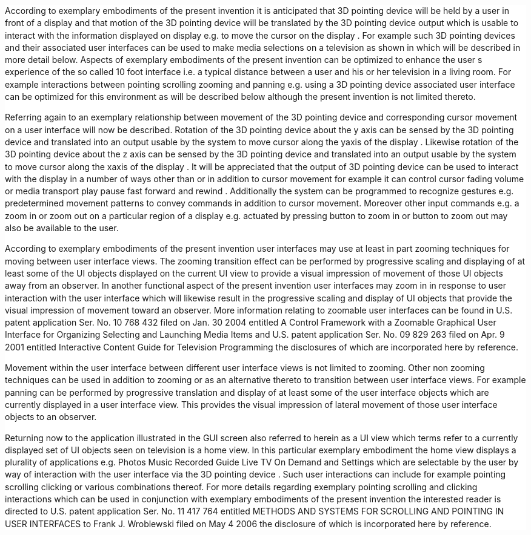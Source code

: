 According to exemplary embodiments of the present invention it is anticipated that 3D pointing device will be held by a user in front of a display and that motion of the 3D pointing device will be translated by the 3D pointing device output which is usable to interact with the information displayed on display e.g. to move the cursor on the display . For example such 3D pointing devices and their associated user interfaces can be used to make media selections on a television as shown in which will be described in more detail below. Aspects of exemplary embodiments of the present invention can be optimized to enhance the user s experience of the so called 10 foot interface i.e. a typical distance between a user and his or her television in a living room. For example interactions between pointing scrolling zooming and panning e.g. using a 3D pointing device associated user interface can be optimized for this environment as will be described below although the present invention is not limited thereto.

Referring again to an exemplary relationship between movement of the 3D pointing device and corresponding cursor movement on a user interface will now be described. Rotation of the 3D pointing device about the y axis can be sensed by the 3D pointing device and translated into an output usable by the system to move cursor along the yaxis of the display . Likewise rotation of the 3D pointing device about the z axis can be sensed by the 3D pointing device and translated into an output usable by the system to move cursor along the xaxis of the display . It will be appreciated that the output of 3D pointing device can be used to interact with the display in a number of ways other than or in addition to cursor movement for example it can control cursor fading volume or media transport play pause fast forward and rewind . Additionally the system can be programmed to recognize gestures e.g. predetermined movement patterns to convey commands in addition to cursor movement. Moreover other input commands e.g. a zoom in or zoom out on a particular region of a display e.g. actuated by pressing button to zoom in or button to zoom out may also be available to the user.

According to exemplary embodiments of the present invention user interfaces may use at least in part zooming techniques for moving between user interface views. The zooming transition effect can be performed by progressive scaling and displaying of at least some of the UI objects displayed on the current UI view to provide a visual impression of movement of those UI objects away from an observer. In another functional aspect of the present invention user interfaces may zoom in in response to user interaction with the user interface which will likewise result in the progressive scaling and display of UI objects that provide the visual impression of movement toward an observer. More information relating to zoomable user interfaces can be found in U.S. patent application Ser. No. 10 768 432 filed on Jan. 30 2004 entitled A Control Framework with a Zoomable Graphical User Interface for Organizing Selecting and Launching Media Items and U.S. patent application Ser. No. 09 829 263 filed on Apr. 9 2001 entitled Interactive Content Guide for Television Programming the disclosures of which are incorporated here by reference.

Movement within the user interface between different user interface views is not limited to zooming. Other non zooming techniques can be used in addition to zooming or as an alternative thereto to transition between user interface views. For example panning can be performed by progressive translation and display of at least some of the user interface objects which are currently displayed in a user interface view. This provides the visual impression of lateral movement of those user interface objects to an observer.

Returning now to the application illustrated in the GUI screen also referred to herein as a UI view which terms refer to a currently displayed set of UI objects seen on television is a home view. In this particular exemplary embodiment the home view displays a plurality of applications e.g. Photos Music Recorded Guide Live TV On Demand and Settings which are selectable by the user by way of interaction with the user interface via the 3D pointing device . Such user interactions can include for example pointing scrolling clicking or various combinations thereof. For more details regarding exemplary pointing scrolling and clicking interactions which can be used in conjunction with exemplary embodiments of the present invention the interested reader is directed to U.S. patent application Ser. No. 11 417 764 entitled METHODS AND SYSTEMS FOR SCROLLING AND POINTING IN USER INTERFACES to Frank J. Wroblewski filed on May 4 2006 the disclosure of which is incorporated here by reference.
